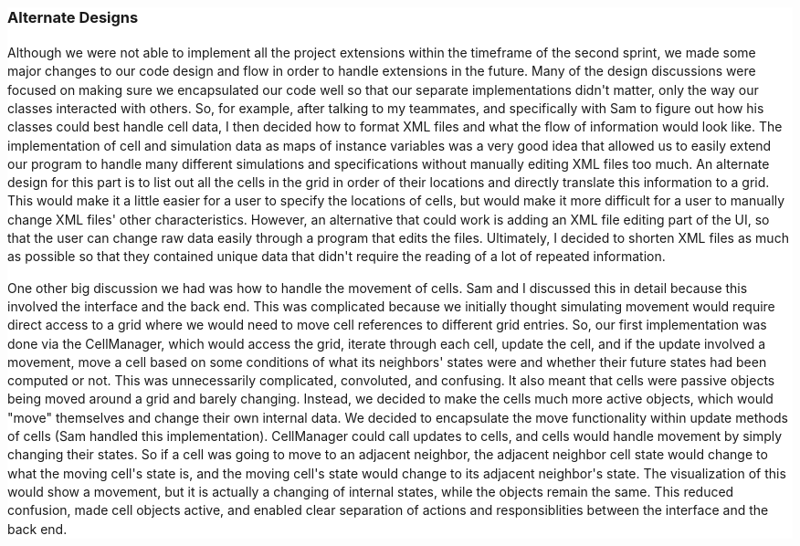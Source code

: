 ### Alternate Designs

Although we were not able to implement all the project extensions within the timeframe of the second sprint, we made some
major changes to our code design and flow in order to handle extensions in the future.  Many of the design discussions were 
focused on making sure we encapsulated our code well so that our separate implementations didn't matter, only the way our
classes interacted with others.  So, for example, after talking to my teammates, and specifically with Sam to figure out 
how his classes could best handle cell data, I then decided how to format XML files and what the flow of information would
look like.  The implementation of cell and simulation data as maps of instance variables was a very good idea that allowed
us to easily extend our program to handle many different simulations and specifications without manually editing XML files 
too much.  An alternate design for this part is to list out all the cells in the grid in order of their locations and directly
translate this information to a grid.  This would make it a little easier for a user to specify the locations of cells, but
would make it more difficult for a user to manually change XML files' other characteristics.  However, an alternative that 
could work is adding an XML file editing part of the UI, so that the user can change raw data easily through a program that 
edits the files.  Ultimately, I decided to shorten XML files as much as possible so that they contained unique data that 
didn't require the reading of a lot of repeated information.

One other big discussion we had was how to handle the movement of cells.  Sam and I discussed this in detail because this 
involved the interface and the back end.  This was complicated because we initially thought simulating movement would
require direct access to a grid where we would need to move cell references to different grid entries.  So, our first implementation
was done via the CellManager, which would access the grid, iterate through each cell, update the cell, and if the update 
involved a movement, move a cell based on some conditions of what its neighbors' states were and whether their future states
had been computed or not.  This was unnecessarily complicated, convoluted, and confusing.  It also meant that cells were passive
objects being moved around a grid and barely changing.  Instead, we decided to make the cells much more active objects, 
which would "move" themselves and change their own internal data.  We decided to encapsulate the move functionality within 
update methods of cells (Sam handled this implementation).  CellManager could call updates to cells, and cells would handle movement
by simply changing their states.  So if a cell was going to move to an adjacent neighbor, the adjacent neighbor cell state
would change to what the moving cell's state is, and the moving cell's state would change to its adjacent neighbor's state.
The visualization of this would show a movement, but it is actually a changing of internal states, while the objects remain
the same.  This reduced confusion, made cell objects active, and enabled clear separation of actions and responsiblities 
between the interface and the back end.
